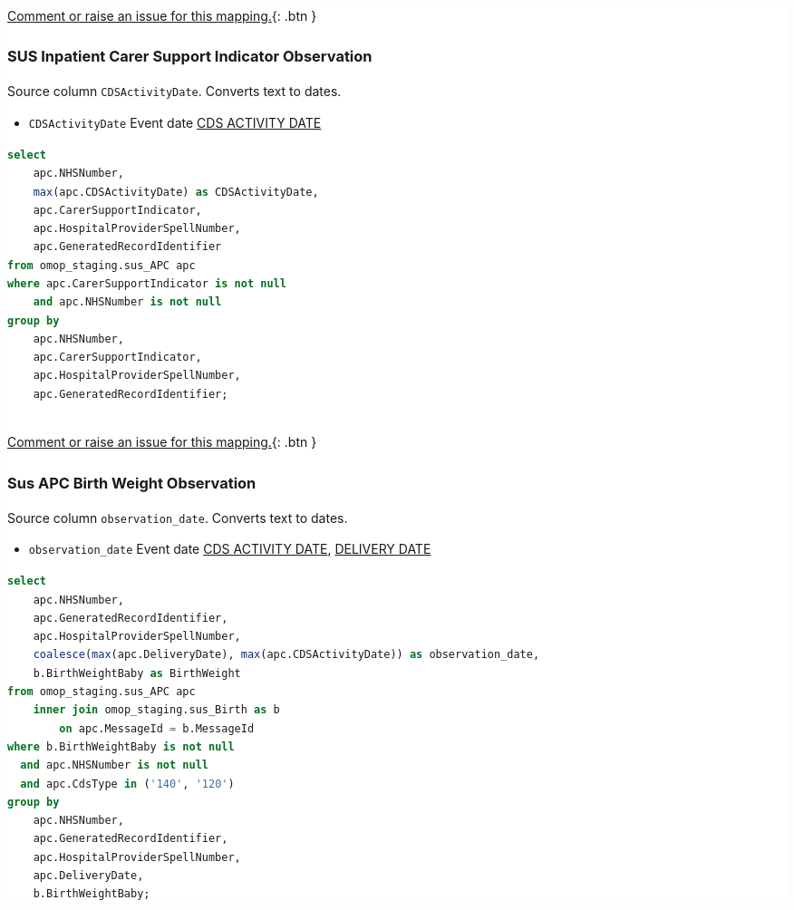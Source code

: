 
[Comment or raise an issue for this mapping.](https://github.com/answerdigital/oxford-omop-data-mapper/issues/new?title=OMOP%20Observation%20table%20observation_datetime%20field%20SUS%20Inpatient%20Gestation%20Length%20Labour%20Onset%20Observation%20mapping){: .btn }
### SUS Inpatient Carer Support Indicator Observation
Source column  `CDSActivityDate`.
Converts text to dates.

* `CDSActivityDate` Event date [CDS ACTIVITY DATE](https://www.datadictionary.nhs.uk/data_elements/cds_activity_date.html)

```sql
select 
	apc.NHSNumber, 
	max(apc.CDSActivityDate) as CDSActivityDate, 
	apc.CarerSupportIndicator,
	apc.HospitalProviderSpellNumber,
	apc.GeneratedRecordIdentifier
from omop_staging.sus_APC apc
where apc.CarerSupportIndicator is not null
	and apc.NHSNumber is not null
group by
	apc.NHSNumber, 
	apc.CarerSupportIndicator,
	apc.HospitalProviderSpellNumber,
	apc.GeneratedRecordIdentifier;
	
```


[Comment or raise an issue for this mapping.](https://github.com/answerdigital/oxford-omop-data-mapper/issues/new?title=OMOP%20Observation%20table%20observation_datetime%20field%20SUS%20Inpatient%20Carer%20Support%20Indicator%20Observation%20mapping){: .btn }
### Sus APC Birth Weight Observation
Source column  `observation_date`.
Converts text to dates.

* `observation_date` Event date [CDS ACTIVITY DATE](https://www.datadictionary.nhs.uk/data_elements/cds_activity_date.html), [DELIVERY DATE](https://www.datadictionary.nhs.uk/data_elements/delivery_date.html)

```sql
select 
	apc.NHSNumber, 
	apc.GeneratedRecordIdentifier,
	apc.HospitalProviderSpellNumber,
	coalesce(max(apc.DeliveryDate), max(apc.CDSActivityDate)) as observation_date, 
	b.BirthWeightBaby as BirthWeight
from omop_staging.sus_APC apc
	inner join omop_staging.sus_Birth as b
		on apc.MessageId = b.MessageId
where b.BirthWeightBaby is not null
  and apc.NHSNumber is not null
  and apc.CdsType in ('140', '120')
group by 
	apc.NHSNumber,
	apc.GeneratedRecordIdentifier,
    apc.HospitalProviderSpellNumber,
	apc.DeliveryDate,
	b.BirthWeightBaby;
```
